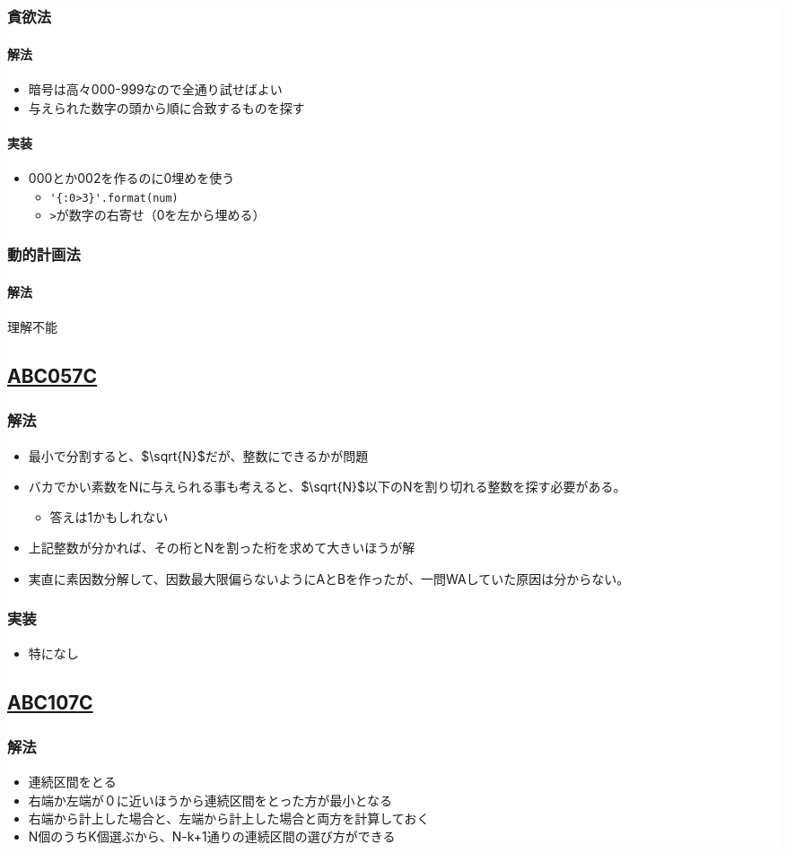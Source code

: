 ### 貪欲法

#### 解法

* 暗号は高々000-999なので全通り試せばよい
* 与えられた数字の頭から順に合致するものを探す

#### 実装

* 000とか002を作るのに0埋めを使う
  * `'{:0>3}'.format(num)`
  * `>`が数字の右寄せ（0を左から埋める）

### 動的計画法

#### 解法

理解不能


## [ABC057C](https://atcoder.jp/contests/abc057/tasks/abc057_c)

### 解法

* 最小で分割すると、$\sqrt{N}$だが、整数にできるかが問題
* バカでかい素数をNに与えられる事も考えると、$\sqrt{N}$以下のNを割り切れる整数を探す必要がある。
  * 答えは1かもしれない
* 上記整数が分かれば、その桁とNを割った桁を求めて大きいほうが解
  
* 実直に素因数分解して、因数最大限偏らないようにAとBを作ったが、一問WAしていた原因は分からない。

### 実装

* 特になし

## [ABC107C](https://atcoder.jp/contests/abc107/tasks/arc101_a)

### 解法

* 連続区間をとる
* 右端か左端が０に近いほうから連続区間をとった方が最小となる
* 右端から計上した場合と、左端から計上した場合と両方を計算しておく
* N個のうちK個選ぶから、N-k+1通りの連続区間の選び方ができる